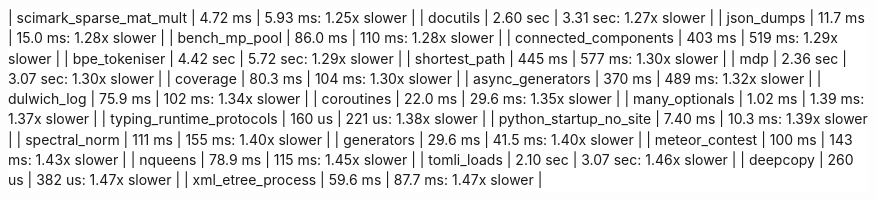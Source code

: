 | scimark_sparse_mat_mult    | 4.72 ms                                                                                                           | 5.93 ms: 1.25x slower                                                                                                   |
| docutils                   | 2.60 sec                                                                                                          | 3.31 sec: 1.27x slower                                                                                                  |
| json_dumps                 | 11.7 ms                                                                                                           | 15.0 ms: 1.28x slower                                                                                                   |
| bench_mp_pool              | 86.0 ms                                                                                                           | 110 ms: 1.28x slower                                                                                                    |
| connected_components       | 403 ms                                                                                                            | 519 ms: 1.29x slower                                                                                                    |
| bpe_tokeniser              | 4.42 sec                                                                                                          | 5.72 sec: 1.29x slower                                                                                                  |
| shortest_path              | 445 ms                                                                                                            | 577 ms: 1.30x slower                                                                                                    |
| mdp                        | 2.36 sec                                                                                                          | 3.07 sec: 1.30x slower                                                                                                  |
| coverage                   | 80.3 ms                                                                                                           | 104 ms: 1.30x slower                                                                                                    |
| async_generators           | 370 ms                                                                                                            | 489 ms: 1.32x slower                                                                                                    |
| dulwich_log                | 75.9 ms                                                                                                           | 102 ms: 1.34x slower                                                                                                    |
| coroutines                 | 22.0 ms                                                                                                           | 29.6 ms: 1.35x slower                                                                                                   |
| many_optionals             | 1.02 ms                                                                                                           | 1.39 ms: 1.37x slower                                                                                                   |
| typing_runtime_protocols   | 160 us                                                                                                            | 221 us: 1.38x slower                                                                                                    |
| python_startup_no_site     | 7.40 ms                                                                                                           | 10.3 ms: 1.39x slower                                                                                                   |
| spectral_norm              | 111 ms                                                                                                            | 155 ms: 1.40x slower                                                                                                    |
| generators                 | 29.6 ms                                                                                                           | 41.5 ms: 1.40x slower                                                                                                   |
| meteor_contest             | 100 ms                                                                                                            | 143 ms: 1.43x slower                                                                                                    |
| nqueens                    | 78.9 ms                                                                                                           | 115 ms: 1.45x slower                                                                                                    |
| tomli_loads                | 2.10 sec                                                                                                          | 3.07 sec: 1.46x slower                                                                                                  |
| deepcopy                   | 260 us                                                                                                            | 382 us: 1.47x slower                                                                                                    |
| xml_etree_process          | 59.6 ms                                                                                                           | 87.7 ms: 1.47x slower                                                                                                   |